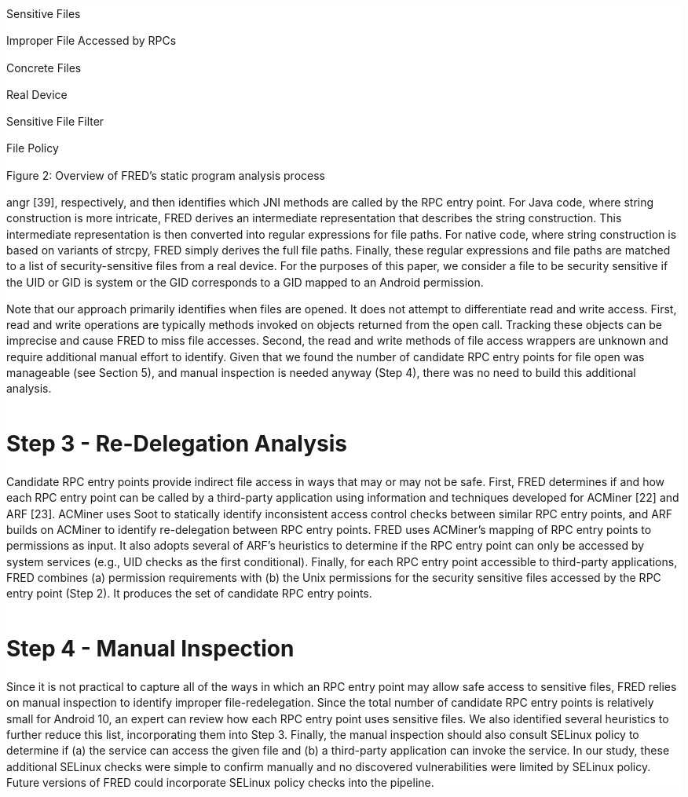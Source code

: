 Sensitive Files

Improper File Accessed by RPCs

Concrete Files

Real Device

Sensitive File Filter

File Policy

Figure 2: Overview of FRED’s static program analysis process

angr [39], respectively, and then identifies which JNI methods are called by the RPC entry point. For Java code, where string construction is more intricate, FRED derives an intermediate representation that describes the string construction. This intermediate representation is then converted into regular expressions for file paths. For native code, where string construction is based on variants of strcpy, FRED simply derives the full file paths. Finally, these regular expressions and file paths are matched to a list of security-sensitive files from a real device. For the purposes of this paper, we consider a file to be security sensitive if the UID or GID is system or the GID corresponds to a GID mapped to an Android permission.

Note that our approach primarily identifies when files are opened. It does not attempt to differentiate read and write access. First, read and write operations are typically methods invoked on objects returned from the open call. Tracking these objects can be imprecise and cause FRED to miss file accesses. Second, the read and write methods of file access wrappers are unknown and require additional manual effort to identify. Given that we found the number of candidate RPC entry points for file open was manageable (see Section 5), and manual inspection is needed anyway (Step 4), there was no need to build this additional analysis.

# Step 3 - Re-Delegation Analysis

Candidate RPC entry points provide indirect file access in ways that may or may not be safe. First, FRED determines if and how each RPC entry point can be called by a third-party application using information and techniques developed for ACMiner [22] and ARF [23]. ACMiner uses Soot to statically identify inconsistent access control checks between similar RPC entry points, and ARF builds on ACMiner to identify re-delegation between RPC entry points. FRED uses ACMiner’s mapping of RPC entry points to permissions as input. It also adopts several of ARF’s heuristics to determine if the RPC entry point can only be accessed by system services (e.g., UID checks as the first conditional). Finally, for each RPC entry point accessible to third-party applications, FRED combines (a) permission requirements with (b) the Unix permissions for the security sensitive files accessed by the RPC entry point (Step 2). It produces the set of candidate RPC entry points.

# Step 4 - Manual Inspection

Since it is not practical to capture all of the ways in which an RPC entry point may allow safe access to sensitive files, FRED relies on manual inspection to identify improper file-redelegation. Since the total number of candidate RPC entry points is relatively small for Android 10, an expert can review how each RPC entry point uses sensitive files. We also identified several heuristics to further reduce this list, incorporating them into Step 3. Finally, the manual inspection should also consult SELinux policy to determine if (a) the service can access the given file and (b) a third-party application can invoke the service. In our study, these additional SELinux checks were simple to confirm manually and no discovered vulnerabilities were limited by SELinux policy. Future versions of FRED could incorporate SELinux policy checks into the pipeline.
